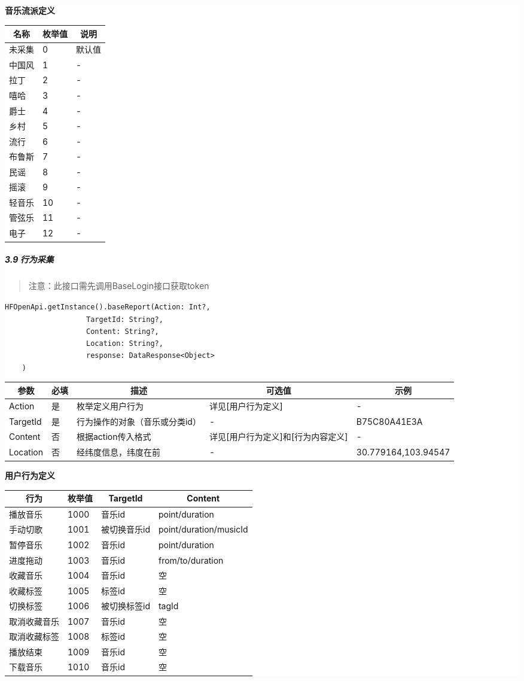 **音乐流派定义**

名称  | 枚举值  |说明| 
---|---|---
未采集 | 0| 默认值|
中国风 | 1| - |
拉丁 | 2| - |
嘻哈 | 3| - |
爵士	 | 4| - |
乡村	 | 5| - |
流行 | 6| - |
布鲁斯 | 7| - |
民谣	 | 8| - |
摇滚	 | 9| - |
轻音乐	 | 10| - |
管弦乐	 | 11| - |
电子	 | 12| - |


##### 3.9 行为采集

> 注意：此接口需先调用BaseLogin接口获取token

```
HFOpenApi.getInstance().baseReport(Action: Int?,
                   TargetId: String?,
                   Content: String?,
                   Location: String?,
                   response: DataResponse<Object>
    ) 
```
参数  | 必填  |描述| 可选值| 示例|
---|---|---|---|---
Action | 是 | 枚举定义用户行为 | 详见[用户行为定义] | - |1001|
TargetId	 | 是 | 行为操作的对象（音乐或分类id） |  - |B75C80A41E3A|
Content | 否 | 根据action传入格式 | 详见[用户行为定义]和[行为内容定义]| - |{"point":"15","duration":"52","musicId":"B7B610A7537A"}|
Location | 否 |经纬度信息，纬度在前 |  - |30.779164,103.94547|

**用户行为定义**

行为  | 枚举值  |TargetId|  Content|
---|---|---|---
播放音乐 | 1000| 音乐id| point/duration |
手动切歌 | 1001| 被切换音乐id |point/duration/musicId|
暂停音乐 | 1002|音乐id | point/duration|
进度拖动 | 1003| 音乐id| from/to/duration|
收藏音乐	 | 1004|音乐id |空|
收藏标签	 | 1005|标签id|空|
切换标签 | 1006| 被切换标签id|tagId|
取消收藏音乐	 | 1007| 音乐id |空|
取消收藏标签	 | 1008|标签id |空|
播放结束	 | 1009| 音乐id |空|
下载音乐	 | 1010|音乐id |空|
